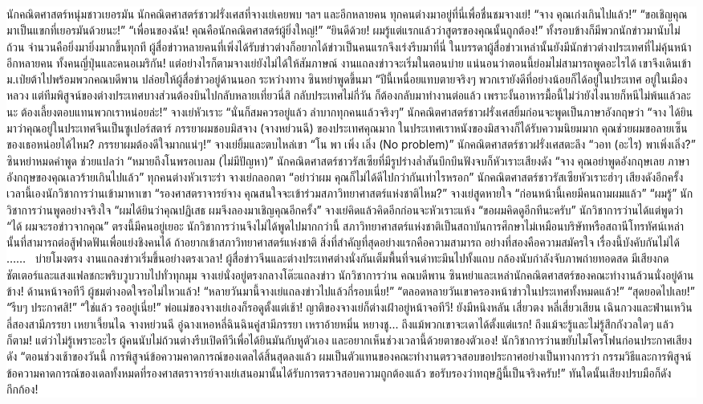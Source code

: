 นักคณิตศาสตร์หนุ่มชาวเยอรมัน
นักคณิตศาสตร์ชาวฝรั่งเศสที่จางเย่เคยพบ
ฯลฯ และอีกหลายคน ทุกคนต่างมาอยู่ที่นี่เพื่อชื่นชมจางเย่!
“จาง คุณเก่งเกินไปแล้ว!”
“ขอเชิญคุณมาเป็นแขกที่เยอรมันด้วยนะ!”
“เพื่อนของฉัน! คุณคือนักคณิตศาสตร์ผู้ยิ่งใหญ่!”
“ยินดีด้วย! ผมรู้แต่แรกแล้วว่าสูตรของคุณนั้นถูกต้อง!”
ทั้งรอบข้างก็มีพวกนักข่าวมานับไม่ถ้วน จำนวนคือยิ่งมายิ่งมากขึ้นทุกที ผู้สื่อข่าวหลายคนที่เพิ่งได้รับข่าวต่างก็อยากได้ข่าวเป็นคนแรกจึงเร่งรีบมาที่นี่ ในบรรดาผู้สื่อข่าวเหล่านั้นยังมีนักข่าวต่างประเทศที่ไม่คุ้นหน้าอีกหลายคน ทั้งคนญี่ปุ่นและคนอเมริกัน!
แต่อย่างไรก็ตามจางเย่ยังไม่ได้ให้สัมภาษณ์ งานแถลงข่าวจะเริ่มในตอนบ่าย แน่นอนว่าตอนนี้ย่อมไม่สามารถพูดอะไรได้ เขาจึงเดินเข้าม.เป่ยต้าไปพร้อมพวกคณบดีพาน ปล่อยให้ผู้สื่อข่าวอยู่ด้านนอก
ระหว่างทาง
ซินหย่าพูดขึ้นมา “ปีนี้เหนื่อยแทบตายจริงๆ พวกเรายังดีที่อย่างน้อยก็ได้อยู่ในประเทศ อยู่ในเมืองหลวง แต่ทีมพิสูจน์ของต่างประเทศบางส่วนต้องบินไปกลับหลายเที่ยวนี่สิ กลับประเทศไม่กี่วัน ก็ต้องกลับมาทำงานต่อแล้ว เพราะงั้นอาหารมื้อนี้ไม่ว่ายังไงนายก็หนีไม่พ้นแล้วละนะ ต้องเลี้ยงตอบแทนพวกเราหน่อยล่ะ!”
จางเย่หัวเราะ “นั่นก็สมควรอยู่แล้ว ลำบากทุกคนแล้วจริงๆ”
นักคณิตศาสตร์ชาวฝรั่งเศสยิ้มก่อนจะพูดเป็นภาษาอังกฤษว่า “จาง ได้ยินมาว่าคุณอยู่ในประเทศจีนเป็นซูเปอร์สตาร์ ภรรยาผมชอบมิสจาง (จางหย่วนฉี) ของประเทศคุณมาก ในประเทศเราหนังของมิสจางก็ได้รับความนิยมมาก คุณช่วยผมขอลายเซ็นของเธอหน่อยได้ไหม? ภรรยาผมต้องดีใจมากแน่ๆ!”
จางเย่ยิ้มและตบไหล่เขา “โน พา เพิ่ง เลิ่ง (No problem)”
นักคณิตศาสตร์ชาวฝรั่งเศสตะลึง “วอท (อะไร) พาเพิ่งเลิ่ง?”
ซินหย่าหมดคำพูด ช่วยแปลว่า “หมายถึงโนพรอเบลม (ไม่มีปัญหา)”
นักคณิตศาสตร์ชาวรัสเซียที่มีรูปร่างล่ำสันบึกบึนฟังจบก็หัวเราะเสียงดัง “จาง คุณอย่าพูดอังกฤษเลย ภาษาอังกฤษของคุณเลวร้ายเกินไปแล้ว”
ทุกคนต่างหัวเราะร่า
จางเย่กลอกตา “อย่าว่าผม คุณก็ไม่ได้ดีไปกว่ากันเท่าไรหรอก”
นักคณิตศาสตร์ชาวรัสเซียหัวเราะฮ่าๆ เสียงดังอีกครั้ง
เวลานี้เองนักวิชาการว่านเข้ามาหาเขา “รองศาสตราจารย์จาง คุณสนใจจะเข้าร่วมสภาวิทยาศาสตร์แห่งชาติไหม?”
จางเย่สูดหายใจ “ก่อนหน้านี้เคยมีคนถามผมแล้ว”
“ผมรู้” นักวิชาการว่านพูดอย่างจริงใจ “ผมได้ยินว่าคุณปฏิเสธ ผมจึงลองมาเชิญคุณอีกครั้ง”
จางเย่คิดแล้วคิดอีกก่อนจะหัวเราะแห้ง “ขอผมคิดดูอีกทีนะครับ”
นักวิชาการว่านได้แต่พูดว่า “ได้ ผมจะรอข่าวจากคุณ”
ตรงนี้มีคนอยู่เยอะ นักวิชาการว่านจึงไม่ได้พูดไปมากกว่านี้ สภาวิทยาศาสตร์แห่งชาติเป็นสถาบันการศึกษาไม่เหมือนบริษัทหรือสถานีโทรทัศน์เหล่านั้นที่สามารถต่อสู้ฟาดฟันเพื่อแย่งชิงคนได้ ถ้าอยากเข้าสภาวิทยาศาสตร์แห่งชาติ สิ่งที่สำคัญที่สุดอย่างแรกคือความสามารถ อย่างที่สองคือความสมัครใจ เรื่องนี้บังคับกันไม่ได้
……
 
บ่ายโมงตรง
งานแถลงข่าวเริ่มขึ้นอย่างตรงเวลา!
ผู้สื่อข่าวจีนและต่างประเทศต่างนั่งกันเต็มพื้นที่จนดำทะมึนไปทั้งแถบ กล้องนับกำลังจับภาพถ่ายทอดสด มีเสียงกดชัตเตอร์และแสงแฟลชกะพริบวูบวาบไปทั่วทุกมุม
จางเย่นั่งอยู่ตรงกลางโต๊ะแถลงข่าว
นักวิชาการว่าน คณบดีพาน ซินหย่าและเหล่านักคณิตศาสตร์ของคณะทำงานล้วนนั่งอยู่ด้านข้าง!
ด้านหน้าจอทีวี ผู้ชมต่างอดใจรอไม่ไหวแล้ว!
“หลายวันมานี้จางเย่แถลงข่าวไปแล้วกี่รอบเนี่ย!”
“ตลอดหลายวันเขาครองหน้าข่าวในประเทศทั้งหมดแล้ว!”
“สุดยอดไปเลย!”
“รีบๆ ประกาศสิ!”
“ใช่แล้ว รออยู่เนี่ย!”
พ่อแม่ของจางเย่เองก็รอดูตั้งแต่เช้า!
ญาติของจางเย่ก็ต่างเฝ้าอยู่หน้าจอทีวี!
ยังมีหนิงหลัน เสี่ยวตง หลี่เสี่ยวเสียน เฉินกวงและฟ่านเหวินลี่สองสามีภรรยา เหยาเจี้ยนไฉ จางหย่วนฉี อู๋ฉางเหอหลี่ฉินฉินคู่สามีภรรยา เหราอ้ายหมิ่น หยางชู...
ถึงแม้พวกเขาจะเดาได้ตั้งแต่แรก!
ถึงแม้จะรู้และไม่รู้สึกกังวลใดๆ แล้วก็ตาม!
แต่ว่าไม่รู้เพราะอะไร ผู้คนนับไม่ถ้วนต่างรีบเปิดทีวีเพื่อได้ยินมันกับหูตัวเอง และอยากเห็นช่วงเวลานี้ด้วยตาของตัวเอง!
นักวิชาการว่านขยับไมโครโฟนก่อนประกาศเสียงดัง “ตอนช่วงเช้าของวันนี้ การพิสูจน์ข้อความคาดการณ์ของเดลได้สิ้นสุดลงแล้ว ผมเป็นตัวแทนของคณะทำงานตรวจสอบขอประกาศอย่างเป็นทางการว่า กรรมวิธีและการพิสูจน์ข้อความคาดการณ์ของเดลทั้งหมดที่รองศาสตราจารย์จางเย่เสนอมานั้นได้รับการตรวจสอบความถูกต้องแล้ว ขอรับรองว่าทฤษฎีนี้เป็นจริงครับ!”
ทันใดนั้นเสียงปรบมือก็ดังกึกก้อง!